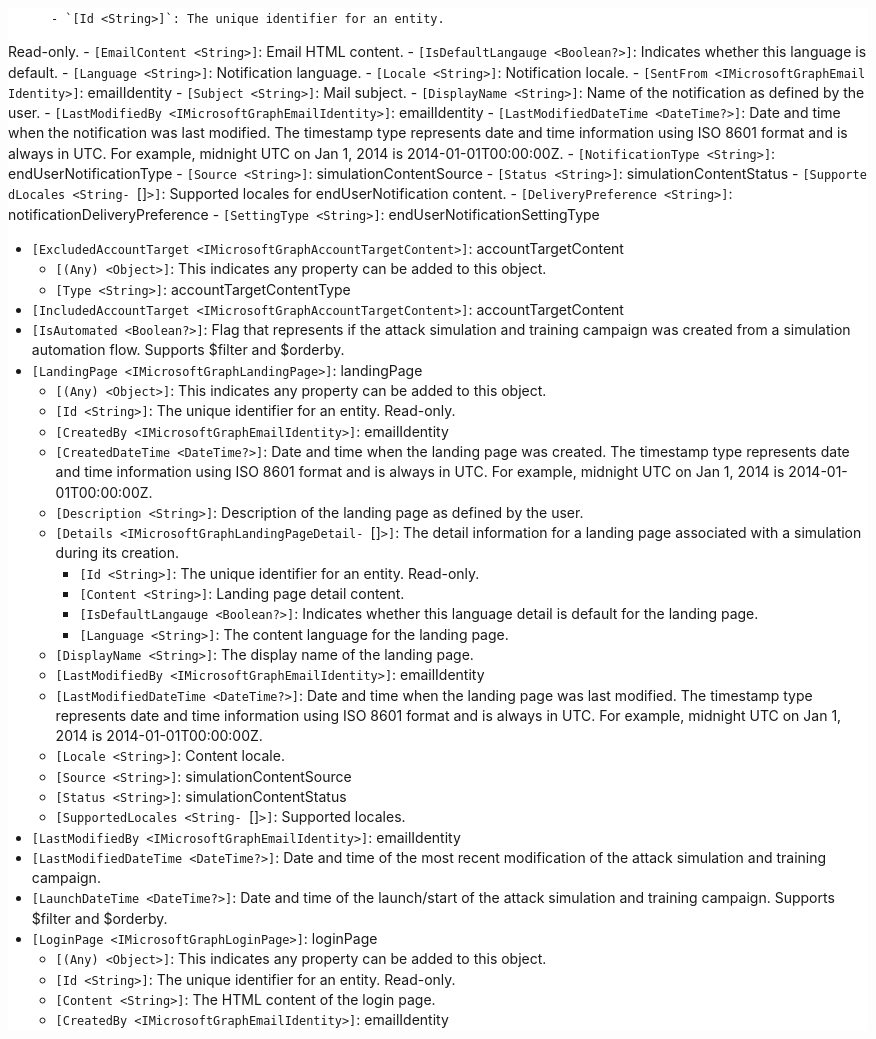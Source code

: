           - `[Id <String>]`: The unique identifier for an entity.
Read-only.
          - `[EmailContent <String>]`: Email HTML content.
          - `[IsDefaultLangauge <Boolean?>]`: Indicates whether this language is default.
          - `[Language <String>]`: Notification language.
          - `[Locale <String>]`: Notification locale.
          - `[SentFrom <IMicrosoftGraphEmailIdentity>]`: emailIdentity
          - `[Subject <String>]`: Mail subject.
        - `[DisplayName <String>]`: Name of the notification as defined by the user.
        - `[LastModifiedBy <IMicrosoftGraphEmailIdentity>]`: emailIdentity
        - `[LastModifiedDateTime <DateTime?>]`: Date and time when the notification was last modified.
The timestamp type represents date and time information using ISO 8601 format and is always in UTC.
For example, midnight UTC on Jan 1, 2014 is 2014-01-01T00:00:00Z.
        - `[NotificationType <String>]`: endUserNotificationType
        - `[Source <String>]`: simulationContentSource
        - `[Status <String>]`: simulationContentStatus
        - `[SupportedLocales <String- `[]`>]`: Supported locales for endUserNotification content.
      - `[DeliveryPreference <String>]`: notificationDeliveryPreference
    - `[SettingType <String>]`: endUserNotificationSettingType
  - `[ExcludedAccountTarget <IMicrosoftGraphAccountTargetContent>]`: accountTargetContent
    - `[(Any) <Object>]`: This indicates any property can be added to this object.
    - `[Type <String>]`: accountTargetContentType
  - `[IncludedAccountTarget <IMicrosoftGraphAccountTargetContent>]`: accountTargetContent
  - `[IsAutomated <Boolean?>]`: Flag that represents if the attack simulation and training campaign was created from a simulation automation flow.
Supports $filter and $orderby.
  - `[LandingPage <IMicrosoftGraphLandingPage>]`: landingPage
    - `[(Any) <Object>]`: This indicates any property can be added to this object.
    - `[Id <String>]`: The unique identifier for an entity.
Read-only.
    - `[CreatedBy <IMicrosoftGraphEmailIdentity>]`: emailIdentity
    - `[CreatedDateTime <DateTime?>]`: Date and time when the landing page was created.
The timestamp type represents date and time information using ISO 8601 format and is always in UTC.
For example, midnight UTC on Jan 1, 2014 is 2014-01-01T00:00:00Z.
    - `[Description <String>]`: Description of the landing page as defined by the user.
    - `[Details <IMicrosoftGraphLandingPageDetail- `[]`>]`: The detail information for a landing page associated with a simulation during its creation.
      - `[Id <String>]`: The unique identifier for an entity.
Read-only.
      - `[Content <String>]`: Landing page detail content.
      - `[IsDefaultLangauge <Boolean?>]`: Indicates whether this language detail is default for the landing page.
      - `[Language <String>]`: The content language for the landing page.
    - `[DisplayName <String>]`: The display name of the landing page.
    - `[LastModifiedBy <IMicrosoftGraphEmailIdentity>]`: emailIdentity
    - `[LastModifiedDateTime <DateTime?>]`: Date and time when the landing page was last modified.
The timestamp type represents date and time information using ISO 8601 format and is always in UTC.
For example, midnight UTC on Jan 1, 2014 is 2014-01-01T00:00:00Z.
    - `[Locale <String>]`: Content locale.
    - `[Source <String>]`: simulationContentSource
    - `[Status <String>]`: simulationContentStatus
    - `[SupportedLocales <String- `[]`>]`: Supported locales.
  - `[LastModifiedBy <IMicrosoftGraphEmailIdentity>]`: emailIdentity
  - `[LastModifiedDateTime <DateTime?>]`: Date and time of the most recent modification of the attack simulation and training campaign.
  - `[LaunchDateTime <DateTime?>]`: Date and time of the launch/start of the attack simulation and training campaign.
Supports $filter and $orderby.
  - `[LoginPage <IMicrosoftGraphLoginPage>]`: loginPage
    - `[(Any) <Object>]`: This indicates any property can be added to this object.
    - `[Id <String>]`: The unique identifier for an entity.
Read-only.
    - `[Content <String>]`: The HTML content of the login page.
    - `[CreatedBy <IMicrosoftGraphEmailIdentity>]`: emailIdentity